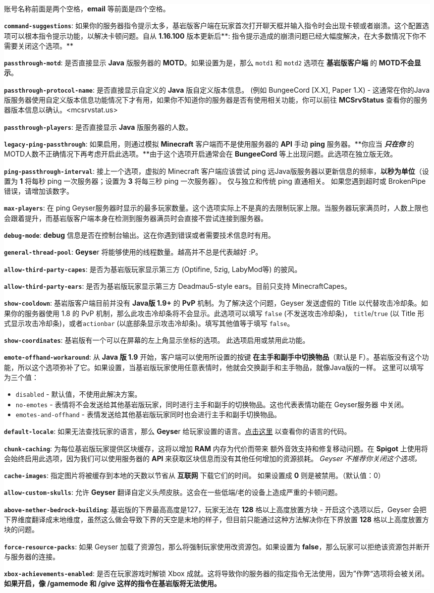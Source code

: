 账号名称前面是两个空格，**email** 等前面是四个空格。

**`command-suggestions`**: 如果你的服务器指令提示太多，基岩版客户端在玩家首次打开聊天框并输入指令时会出现卡顿或者崩溃。这个配置选项可以根本指令提示功能，以解决卡顿问题。自从 **1.16.100** 版本更新后**: 指令提示造成的崩溃问题已经大幅度解决，在大多数情况下你不需要关闭这个选项。**

**`passthrough-motd`**: 是否直接显示 **Java** 版服务器的 **MOTD**。如果设置为是，那么 `motd1` 和 `motd2` 选项在 **基岩版客户端** 的 **MOTD不会显示**。

**`passthrough-protocol-name`**: 是否直接显示自定义的 **Java** 版自定义版本信息。 (例如 BungeeCord \[X.X], Paper 1.X) - 这通常在你的Java版服务器使用自定义版本信息功能情况下才有用，如果你不知道你的服务器是否有使用相关功能，你可以前往 **MCSrvStatus** 查看你的服务器版本信息以确认。\<mcsrvstat.us>

**`passthrough-players`**: 是否直接显示 **Java** 版服务器的人数。

**`legacy-ping-passthrough`**: 如果启用，则通过模拟 **Minecraft** 客户端而不是使用服务器的 **API** 手动 **ping** 服务器。**你应当 **_**只在你**_** 的MOTD人数不正确情况下再考虑开启此选项。**由于这个选项开启通常会在 **BungeeCord** 等上出现问题。此选项在独立版无效。

**`ping-passthrough-interval`**: 接上一个选项，虚拟的 Minecraft 客户端应该尝试 ping 远Java版服务器以更新信息的频率，**以秒为单位**（设置为 **1** 将每秒 ping 一次服务器；设置为 **3** 将每三秒 ping 一次服务器）。 仅与独立和传统 ping 直通相关。 如果您遇到超时或 BrokenPipe 错误，请增加该数字。

**`max-players`**: 在 ping Geyser服务器时显示的最多玩家数量。这个选项实际上不是真的去限制玩家上限。当服务器玩家满员时，人数上限也会跟着提升，而基岩版客户端本身在检测到服务器满员时会直接不尝试连接到服务器。

**`debug-mode`**: **debug** 信息是否在控制台输出。这在你遇到错误或者需要技术信息时有用。

**`general-thread-pool`**: **Geyse**r 将能够使用的线程数量。越高并不总是代表越好 :P。

**`allow-third-party-capes`**: 是否为基岩版玩家显示第三方 (Optifine, 5zig, LabyMod等) 的披风。

**`allow-third-party-ears`**: 是否为基岩版玩家显示第三方 Deadmau5-style ears。目前只支持 MinecraftCapes。

**`show-cooldown`**: 基岩版客户端目前并没有 **Java版 1.9+** 的 **PvP** 机制。为了解决这个问题，Geyser 发送虚假的 Title 以代替攻击冷却条。如果你的服务器使用 1.8 的 PvP 机制，那么此攻击冷却条将不会显示。此选项可以填写 `false` (不发送攻击冷却条)， `title`/`true` (以 Title 形式显示攻击冷却条)，或者`actionbar` (以底部条显示攻击冷却条)。填写其他值等于填写 `false`。

**`show-coordinates`**: 基岩版有一个可以在屏幕的左上角显示坐标的选项。 此选项启用或禁用此功能。

**`emote-offhand-workaround`**: 从 **Java 版 1.9** 开始，客户端可以使用所设置的按键 **在主手和副手中切换物品**（默认是 F）。基岩版没有这个功能，所以这个选项弥补了它。如果设置，当基岩版玩家使用任意表情时，他就会交换副手和主手物品，就像Java版的一样。 这里可以填写为三个值：

* `disabled` - 默认值，不使用此解决方案。
* `no-emotes` - 表情将不会发送给其他基岩版玩家，同时进行主手和副手的切换物品。这也代表表情功能在 Geyser服务器 中关闭。
* `emotes-and-offhand` - 表情发送给其他基岩版玩家同时也会进行主手和副手切换物品。

**`default-locale`**: 如果无法查找玩家的语言，那么 **Geyse**r 给玩家设置的语言。[点击这里](chang-jian-wen-ti.md) 以查看你的语言的代码。

**`chunk-caching`**: 为每位基岩版玩家提供区块缓存，这将以增加 **RAM** 内存为代价而带来 额外音效支持和修复移动问题。在 **Spigot** 上使用将会始终启用此选项，因为我们可以使用服务器的 **API** 来获取区块信息而没有其他任何增加的资源损耗。 _Geyser 不推荐你关闭这个选项。_

**`cache-images`**: 指定图片将被缓存到本地的天数以节省从 **互联网** 下载它们的时间。 如果设置成 **0** 则是被禁用。（默认值：0）

**`allow-custom-skulls`**: 允许 **Geyser** 翻译自定义头颅皮肤。这会在一些低端/老的设备上造成严重的卡顿问题。

**`above-nether-bedrock-building`**: 基岩版的下界最高高度是127，玩家无法在 **128** 格以上高度放置方块 - 开启这个选项以后，Geyser 会把下界维度翻译成末地维度，虽然这么做会导致下界的天空是末地的样子，但目前只能通过这种方法解决你在下界放置 **128** 格以上高度放置方块的问题。

**`force-resource-packs`**: 如果 Geyser 加载了资源包，那么将强制玩家使用改资源包。如果设置为 **false**，那么玩家可以拒绝该资源包并断开与服务器的连接。

**`xbox-achievements-enabled`**: 是否在玩家游戏时解锁 Xbox 成就。这将导致你的服务器的指定指令无法使用，因为”作弊“选项将会被关闭。**如果开启，像 /gamemode 和 /give 这样的指令在基岩版将无法使用。**
